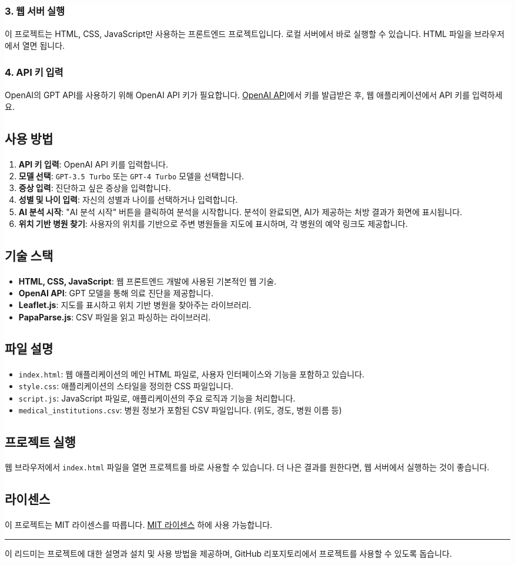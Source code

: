 ### 3. 웹 서버 실행

이 프로젝트는 HTML, CSS, JavaScript만 사용하는 프론트엔드 프로젝트입니다. 로컬 서버에서 바로 실행할 수 있습니다. HTML 파일을 브라우저에서 열면 됩니다.

### 4. API 키 입력

OpenAI의 GPT API를 사용하기 위해 OpenAI API 키가 필요합니다. [OpenAI API](https://platform.openai.com/signup)에서 키를 발급받은 후, 웹 애플리케이션에서 API 키를 입력하세요.

## 사용 방법

1. **API 키 입력**: OpenAI API 키를 입력합니다.
2. **모델 선택**: `GPT-3.5 Turbo` 또는 `GPT-4 Turbo` 모델을 선택합니다.
3. **증상 입력**: 진단하고 싶은 증상을 입력합니다.
4. **성별 및 나이 입력**: 자신의 성별과 나이를 선택하거나 입력합니다.
5. **AI 분석 시작**: "AI 분석 시작" 버튼을 클릭하여 분석을 시작합니다. 분석이 완료되면, AI가 제공하는 처방 결과가 화면에 표시됩니다.
6. **위치 기반 병원 찾기**: 사용자의 위치를 기반으로 주변 병원들을 지도에 표시하며, 각 병원의 예약 링크도 제공합니다.

## 기술 스택

- **HTML, CSS, JavaScript**: 웹 프론트엔드 개발에 사용된 기본적인 웹 기술.
- **OpenAI API**: GPT 모델을 통해 의료 진단을 제공합니다.
- **Leaflet.js**: 지도를 표시하고 위치 기반 병원을 찾아주는 라이브러리.
- **PapaParse.js**: CSV 파일을 읽고 파싱하는 라이브러리.

## 파일 설명

- `index.html`: 웹 애플리케이션의 메인 HTML 파일로, 사용자 인터페이스와 기능을 포함하고 있습니다.
- `style.css`: 애플리케이션의 스타일을 정의한 CSS 파일입니다.
- `script.js`: JavaScript 파일로, 애플리케이션의 주요 로직과 기능을 처리합니다.
- `medical_institutions.csv`: 병원 정보가 포함된 CSV 파일입니다. (위도, 경도, 병원 이름 등)

## 프로젝트 실행

웹 브라우저에서 `index.html` 파일을 열면 프로젝트를 바로 사용할 수 있습니다. 더 나은 결과를 원한다면, 웹 서버에서 실행하는 것이 좋습니다.

## 라이센스

이 프로젝트는 MIT 라이센스를 따릅니다. [MIT 라이센스](https://opensource.org/licenses/MIT) 하에 사용 가능합니다.

---

이 리드미는 프로젝트에 대한 설명과 설치 및 사용 방법을 제공하며, GitHub 리포지토리에서 프로젝트를 사용할 수 있도록 돕습니다.
